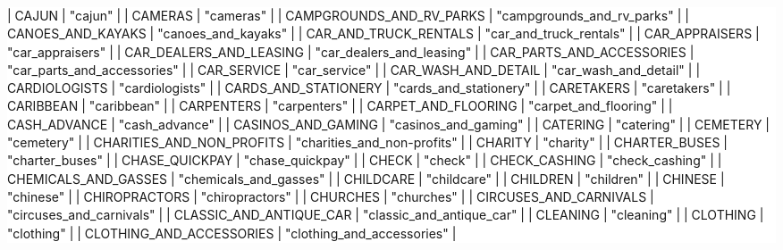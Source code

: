 | CAJUN | &quot;cajun&quot; |
| CAMERAS | &quot;cameras&quot; |
| CAMPGROUNDS_AND_RV_PARKS | &quot;campgrounds_and_rv_parks&quot; |
| CANOES_AND_KAYAKS | &quot;canoes_and_kayaks&quot; |
| CAR_AND_TRUCK_RENTALS | &quot;car_and_truck_rentals&quot; |
| CAR_APPRAISERS | &quot;car_appraisers&quot; |
| CAR_DEALERS_AND_LEASING | &quot;car_dealers_and_leasing&quot; |
| CAR_PARTS_AND_ACCESSORIES | &quot;car_parts_and_accessories&quot; |
| CAR_SERVICE | &quot;car_service&quot; |
| CAR_WASH_AND_DETAIL | &quot;car_wash_and_detail&quot; |
| CARDIOLOGISTS | &quot;cardiologists&quot; |
| CARDS_AND_STATIONERY | &quot;cards_and_stationery&quot; |
| CARETAKERS | &quot;caretakers&quot; |
| CARIBBEAN | &quot;caribbean&quot; |
| CARPENTERS | &quot;carpenters&quot; |
| CARPET_AND_FLOORING | &quot;carpet_and_flooring&quot; |
| CASH_ADVANCE | &quot;cash_advance&quot; |
| CASINOS_AND_GAMING | &quot;casinos_and_gaming&quot; |
| CATERING | &quot;catering&quot; |
| CEMETERY | &quot;cemetery&quot; |
| CHARITIES_AND_NON_PROFITS | &quot;charities_and_non-profits&quot; |
| CHARITY | &quot;charity&quot; |
| CHARTER_BUSES | &quot;charter_buses&quot; |
| CHASE_QUICKPAY | &quot;chase_quickpay&quot; |
| CHECK | &quot;check&quot; |
| CHECK_CASHING | &quot;check_cashing&quot; |
| CHEMICALS_AND_GASSES | &quot;chemicals_and_gasses&quot; |
| CHILDCARE | &quot;childcare&quot; |
| CHILDREN | &quot;children&quot; |
| CHINESE | &quot;chinese&quot; |
| CHIROPRACTORS | &quot;chiropractors&quot; |
| CHURCHES | &quot;churches&quot; |
| CIRCUSES_AND_CARNIVALS | &quot;circuses_and_carnivals&quot; |
| CLASSIC_AND_ANTIQUE_CAR | &quot;classic_and_antique_car&quot; |
| CLEANING | &quot;cleaning&quot; |
| CLOTHING | &quot;clothing&quot; |
| CLOTHING_AND_ACCESSORIES | &quot;clothing_and_accessories&quot; |